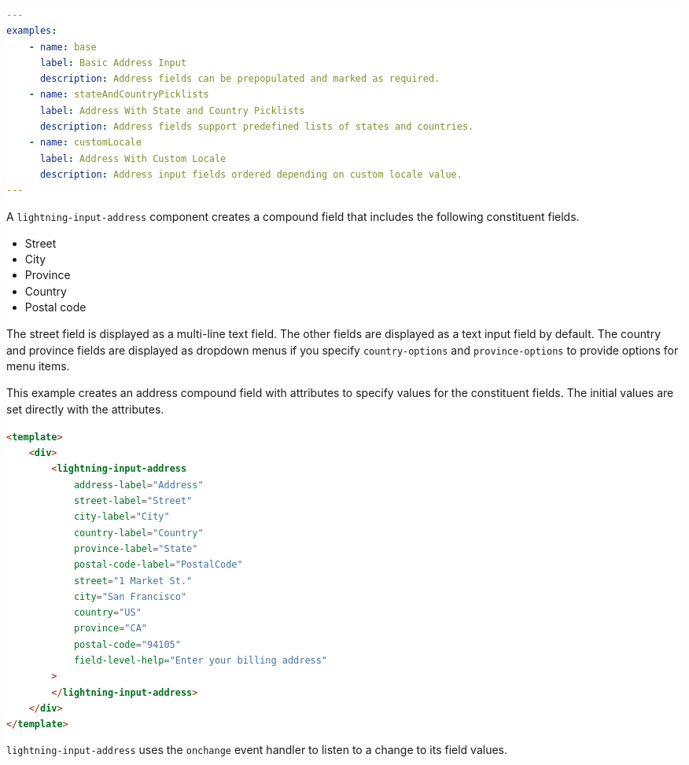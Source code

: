 ```yaml
---
examples:
    - name: base
      label: Basic Address Input
      description: Address fields can be prepopulated and marked as required.
    - name: stateAndCountryPicklists
      label: Address With State and Country Picklists
      description: Address fields support predefined lists of states and countries.
    - name: customLocale
      label: Address With Custom Locale
      description: Address input fields ordered depending on custom locale value.
---
```


A `lightning-input-address` component creates a compound field that includes the following constituent fields.

-   Street
-   City
-   Province
-   Country
-   Postal code

The street field is displayed as a multi-line text field. The other fields are displayed as a text input field by default. The country and province fields are displayed as dropdown menus if you specify `country-options` and `province-options` to provide options for menu items.

This example creates an address compound field with attributes to specify values for the constituent fields. The initial values are set directly with the attributes.

```html
<template>
    <div>
        <lightning-input-address
            address-label="Address"
            street-label="Street"
            city-label="City"
            country-label="Country"
            province-label="State"
            postal-code-label="PostalCode"
            street="1 Market St."
            city="San Francisco"
            country="US"
            province="CA"
            postal-code="94105"
            field-level-help="Enter your billing address"
        >
        </lightning-input-address>
    </div>
</template>
```

`lightning-input-address` uses the `onchange` event handler to listen to a change to its field values.
